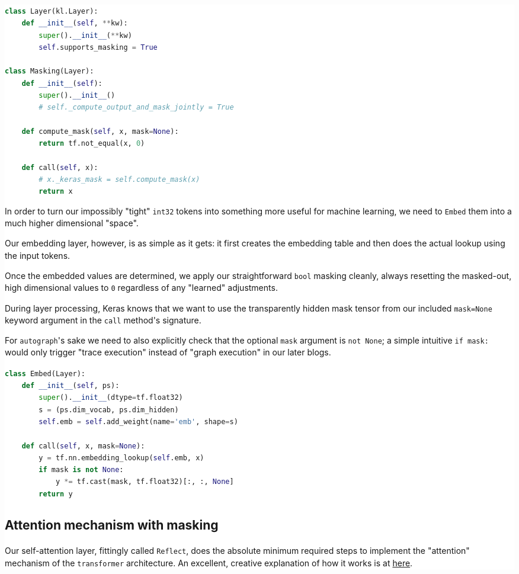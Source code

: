 ```python
class Layer(kl.Layer):
    def __init__(self, **kw):
        super().__init__(**kw)
        self.supports_masking = True

class Masking(Layer):
    def __init__(self):
        super().__init__()
        # self._compute_output_and_mask_jointly = True

    def compute_mask(self, x, mask=None):
        return tf.not_equal(x, 0)

    def call(self, x):
        # x._keras_mask = self.compute_mask(x)
        return x
```

In order to turn our impossibly "tight" `int32` tokens into something more useful for machine learning, we need to `Embed` them into a much higher dimensional "space".

Our embedding layer, however, is as simple as it gets: it first creates the embedding table and then does the actual lookup using the input tokens.

Once the embedded values are determined, we apply our straightforward `bool` masking cleanly, always resetting the masked-out, high dimensional values to `0` regardless of any "learned" adjustments.

During layer processing, Keras knows that we want to use the transparently hidden mask tensor from our included `mask=None` keyword argument in the `call` method's signature.

For `autograph`'s sake we need to also explicitly check that the optional `mask` argument is `not None`; a simple intuitive `if mask:` would only trigger "trace execution" instead of "graph execution" in our later blogs.

```python
class Embed(Layer):
    def __init__(self, ps):
        super().__init__(dtype=tf.float32)
        s = (ps.dim_vocab, ps.dim_hidden)
        self.emb = self.add_weight(name='emb', shape=s)

    def call(self, x, mask=None):
        y = tf.nn.embedding_lookup(self.emb, x)
        if mask is not None:
            y *= tf.cast(mask, tf.float32)[:, :, None]
        return y
```

## Attention mechanism with masking

Our self-attention layer, fittingly called `Reflect`, does the absolute minimum required steps to implement the "attention" mechanism of the `transformer` architecture. An excellent, creative explanation of how it works is at [here](http://jalammar.github.io/illustrated-transformer/).
